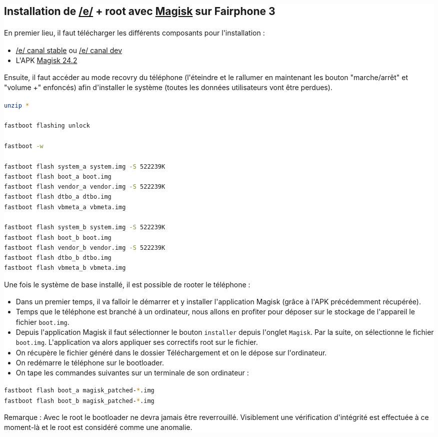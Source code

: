 ## Installation de [/e/](https://e.foundation/) + root avec [Magisk](https://github.com/topjohnwu/Magisk/) sur Fairphone 3

En premier lieu, il faut télécharger les différents composants pour l'installation :

- [/e/ canal stable](https://images.ecloud.global/stable/FP3/) ou [/e/ canal dev](https://images.ecloud.global/dev/FP3/)
- L'APK [Magisk 24.2](https://github.com/topjohnwu/Magisk/releases/tag/v24.2)

Ensuite, il faut accéder au mode recovry du téléphone (l'éteindre et le rallumer en maintenant les bouton "marche/arrêt" et "volume +" enfoncés) afin d'installer le système (toutes les données utilisateurs vont être perdues).

```bash
unzip *

fastboot flashing unlock

fastboot -w

fastboot flash system_a system.img -S 522239K
fastboot flash boot_a boot.img
fastboot flash vendor_a vendor.img -S 522239K
fastboot flash dtbo_a dtbo.img
fastboot flash vbmeta_a vbmeta.img

fastboot flash system_b system.img -S 522239K
fastboot flash boot_b boot.img
fastboot flash vendor_b vendor.img -S 522239K
fastboot flash dtbo_b dtbo.img
fastboot flash vbmeta_b vbmeta.img
```

Une fois le système de base installé, il est possible de rooter le téléphone :

- Dans un premier temps, il va falloir le démarrer et y installer l'application Magisk (grâce à l'APK précédemment récupérée).
- Temps que le téléphone est branché à un ordinateur, nous allons en profiter pour déposer sur le stockage de l'appareil le fichier `boot.img`.
- Depuis l'application Magisk il faut sélectionner le bouton `installer` depuis l'onglet `Magisk`. Par la suite, on sélectionne le fichier `boot.img`. L'application va alors appliquer ses correctifs root sur le fichier.
- On récupère le fichier généré dans le dossier Téléchargement et on le dépose sur l'ordinateur.
- On redémarre le téléphone sur le bootloader.
- On tape les commandes suivantes sur un terminale de son ordinateur :

```bash
fastboot flash boot_a magisk_patched-*.img
fastboot flash boot_b magisk_patched-*.img
```

Remarque : Avec le root le bootloader ne devra jamais être reverrouillé. Visiblement une vérification d'intégrité est effectuée à ce moment-là et le root est considéré comme une anomalie.
